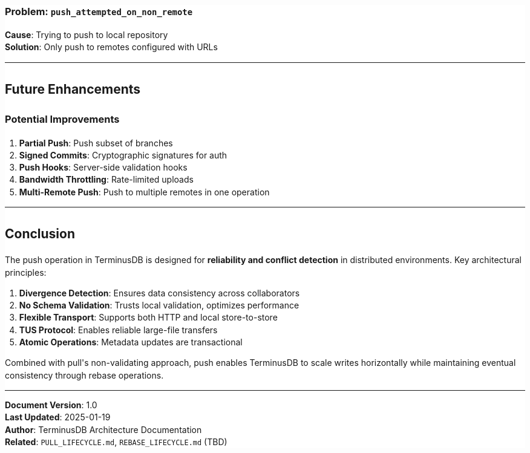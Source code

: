 ### Problem: `push_attempted_on_non_remote`

**Cause**: Trying to push to local repository  
**Solution**: Only push to remotes configured with URLs

---

## Future Enhancements

### Potential Improvements

1. **Partial Push**: Push subset of branches
2. **Signed Commits**: Cryptographic signatures for auth
3. **Push Hooks**: Server-side validation hooks
4. **Bandwidth Throttling**: Rate-limited uploads
5. **Multi-Remote Push**: Push to multiple remotes in one operation

---

## Conclusion

The push operation in TerminusDB is designed for **reliability and conflict detection** in distributed environments. Key architectural principles:

1. **Divergence Detection**: Ensures data consistency across collaborators
2. **No Schema Validation**: Trusts local validation, optimizes performance
3. **Flexible Transport**: Supports both HTTP and local store-to-store
4. **TUS Protocol**: Enables reliable large-file transfers
5. **Atomic Operations**: Metadata updates are transactional

Combined with pull's non-validating approach, push enables TerminusDB to scale writes horizontally while maintaining eventual consistency through rebase operations.

---

**Document Version**: 1.0  
**Last Updated**: 2025-01-19  
**Author**: TerminusDB Architecture Documentation  
**Related**: `PULL_LIFECYCLE.md`, `REBASE_LIFECYCLE.md` (TBD)
